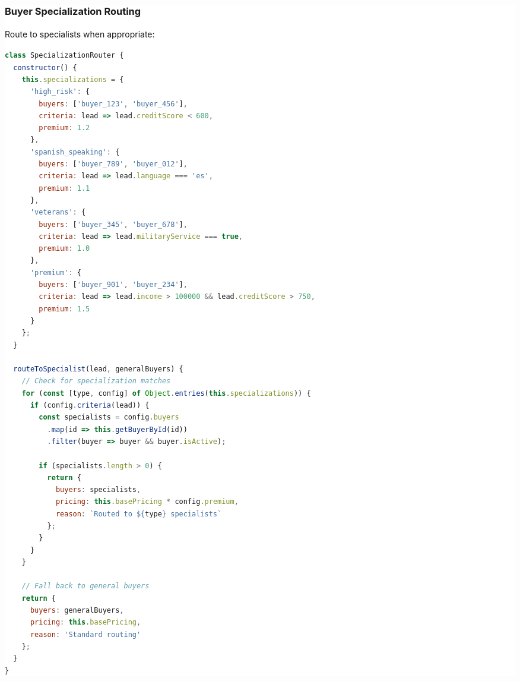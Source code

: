 ### Buyer Specialization Routing

Route to specialists when appropriate:

```javascript
class SpecializationRouter {
  constructor() {
    this.specializations = {
      'high_risk': {
        buyers: ['buyer_123', 'buyer_456'],
        criteria: lead => lead.creditScore < 600,
        premium: 1.2
      },
      'spanish_speaking': {
        buyers: ['buyer_789', 'buyer_012'],
        criteria: lead => lead.language === 'es',
        premium: 1.1
      },
      'veterans': {
        buyers: ['buyer_345', 'buyer_678'],
        criteria: lead => lead.militaryService === true,
        premium: 1.0
      },
      'premium': {
        buyers: ['buyer_901', 'buyer_234'],
        criteria: lead => lead.income > 100000 && lead.creditScore > 750,
        premium: 1.5
      }
    };
  }
  
  routeToSpecialist(lead, generalBuyers) {
    // Check for specialization matches
    for (const [type, config] of Object.entries(this.specializations)) {
      if (config.criteria(lead)) {
        const specialists = config.buyers
          .map(id => this.getBuyerById(id))
          .filter(buyer => buyer && buyer.isActive);
          
        if (specialists.length > 0) {
          return {
            buyers: specialists,
            pricing: this.basePricing * config.premium,
            reason: `Routed to ${type} specialists`
          };
        }
      }
    }
    
    // Fall back to general buyers
    return {
      buyers: generalBuyers,
      pricing: this.basePricing,
      reason: 'Standard routing'
    };
  }
}
```

